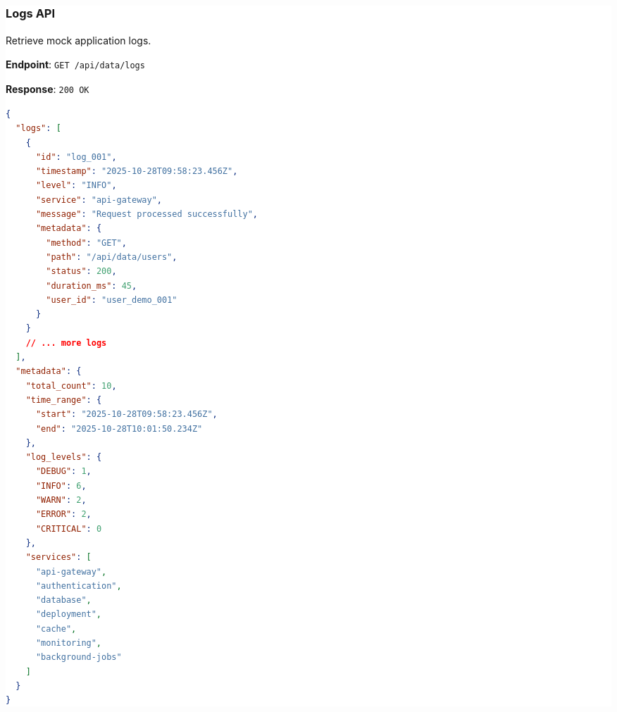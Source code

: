 
### Logs API

Retrieve mock application logs.

**Endpoint**: `GET /api/data/logs`

**Response**: `200 OK`

```json
{
  "logs": [
    {
      "id": "log_001",
      "timestamp": "2025-10-28T09:58:23.456Z",
      "level": "INFO",
      "service": "api-gateway",
      "message": "Request processed successfully",
      "metadata": {
        "method": "GET",
        "path": "/api/data/users",
        "status": 200,
        "duration_ms": 45,
        "user_id": "user_demo_001"
      }
    }
    // ... more logs
  ],
  "metadata": {
    "total_count": 10,
    "time_range": {
      "start": "2025-10-28T09:58:23.456Z",
      "end": "2025-10-28T10:01:50.234Z"
    },
    "log_levels": {
      "DEBUG": 1,
      "INFO": 6,
      "WARN": 2,
      "ERROR": 2,
      "CRITICAL": 0
    },
    "services": [
      "api-gateway",
      "authentication",
      "database",
      "deployment",
      "cache",
      "monitoring",
      "background-jobs"
    ]
  }
}
```
